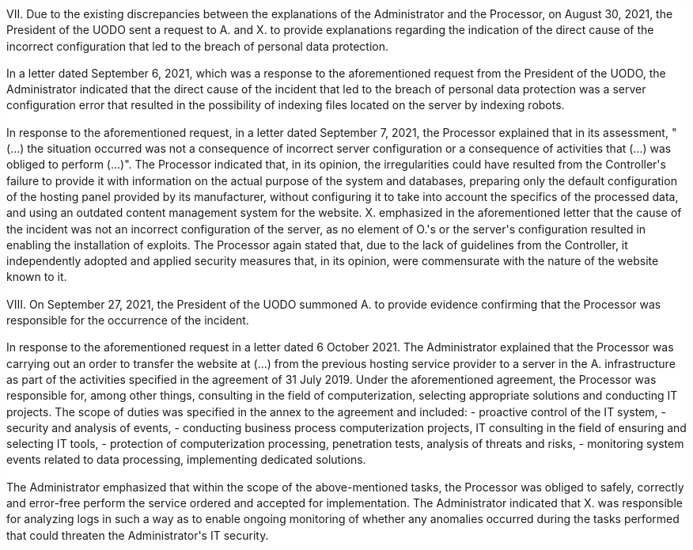 VII. Due to the existing discrepancies between the explanations of the Administrator and the Processor, on August 30, 2021, the President of the UODO sent a request to A. and X. to provide explanations regarding the indication of the direct cause of the incorrect configuration that led to the breach of personal data protection.

In a letter dated September 6, 2021, which was a response to the aforementioned request from the President of the UODO, the Administrator indicated that the direct cause of the incident that led to the breach of personal data protection was a server configuration error that resulted in the possibility of indexing files located on the server by indexing robots.

In response to the aforementioned request, in a letter dated September 7, 2021, the Processor explained that in its assessment, "(...) the situation occurred was not a consequence of incorrect server configuration or a consequence of activities that (...) was obliged to perform (...)". The Processor indicated that, in its opinion, the irregularities could have resulted from the Controller's failure to provide it with information on the actual purpose of the system and databases, preparing only the default configuration of the hosting panel provided by its manufacturer, without configuring it to take into account the specifics of the processed data, and using an outdated content management system for the website. X. emphasized in the aforementioned letter that the cause of the incident was not an incorrect configuration of the server, as no element of O.'s or the server's configuration resulted in enabling the installation of exploits. The Processor again stated that, due to the lack of guidelines from the Controller, it independently adopted and applied security measures that, in its opinion, were commensurate with the nature of the website known to it.

VIII. On September 27, 2021, the President of the UODO summoned A. to provide evidence confirming that the Processor was responsible for the occurrence of the incident.

In response to the aforementioned request in a letter dated 6 October 2021. The Administrator explained that the Processor was carrying out an order to transfer the website at (...) from the previous hosting service provider to a server in the A. infrastructure as part of the activities specified in the agreement of 31 July 2019. Under the aforementioned agreement, the Processor was responsible for, among other things, consulting in the field of computerization, selecting appropriate solutions and conducting IT projects. The scope of duties was specified in the annex to the agreement and included: - proactive control of the IT system, - security and analysis of events, - conducting business process computerization projects, IT consulting in the field of ensuring and selecting IT tools, - protection of computerization processing, penetration tests, analysis of threats and risks, - monitoring system events related to data processing, implementing dedicated solutions.

The Administrator emphasized that within the scope of the above-mentioned tasks, the Processor was obliged to safely, correctly and error-free perform the service ordered and accepted for implementation. The Administrator indicated that X. was responsible for analyzing logs in such a way as to enable ongoing monitoring of whether any anomalies occurred during the tasks performed that could threaten the Administrator's IT security.
